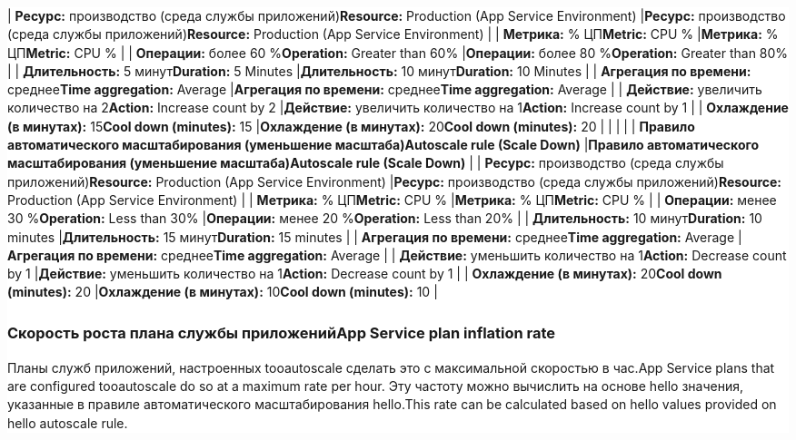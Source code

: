 | <span data-ttu-id="7eef8-166">**Ресурс:** производство (среда службы приложений)</span><span class="sxs-lookup"><span data-stu-id="7eef8-166">**Resource:** Production (App Service Environment)</span></span> |<span data-ttu-id="7eef8-167">**Ресурс:** производство (среда службы приложений)</span><span class="sxs-lookup"><span data-stu-id="7eef8-167">**Resource:** Production (App Service Environment)</span></span> |
| <span data-ttu-id="7eef8-168">**Метрика:** % ЦП</span><span class="sxs-lookup"><span data-stu-id="7eef8-168">**Metric:** CPU %</span></span> |<span data-ttu-id="7eef8-169">**Метрика:** % ЦП</span><span class="sxs-lookup"><span data-stu-id="7eef8-169">**Metric:** CPU %</span></span> |
| <span data-ttu-id="7eef8-170">**Операции:** более 60 %</span><span class="sxs-lookup"><span data-stu-id="7eef8-170">**Operation:** Greater than 60%</span></span> |<span data-ttu-id="7eef8-171">**Операции:** более 80 %</span><span class="sxs-lookup"><span data-stu-id="7eef8-171">**Operation:** Greater than 80%</span></span> |
| <span data-ttu-id="7eef8-172">**Длительность:** 5 минут</span><span class="sxs-lookup"><span data-stu-id="7eef8-172">**Duration:** 5 Minutes</span></span> |<span data-ttu-id="7eef8-173">**Длительность:** 10 минут</span><span class="sxs-lookup"><span data-stu-id="7eef8-173">**Duration:** 10 Minutes</span></span> |
| <span data-ttu-id="7eef8-174">**Агрегация по времени:** среднее</span><span class="sxs-lookup"><span data-stu-id="7eef8-174">**Time aggregation:** Average</span></span> |<span data-ttu-id="7eef8-175">**Агрегация по времени:** среднее</span><span class="sxs-lookup"><span data-stu-id="7eef8-175">**Time aggregation:** Average</span></span> |
| <span data-ttu-id="7eef8-176">**Действие:** увеличить количество на 2</span><span class="sxs-lookup"><span data-stu-id="7eef8-176">**Action:** Increase count by 2</span></span> |<span data-ttu-id="7eef8-177">**Действие:** увеличить количество на 1</span><span class="sxs-lookup"><span data-stu-id="7eef8-177">**Action:** Increase count by 1</span></span> |
| <span data-ttu-id="7eef8-178">**Охлаждение (в минутах):** 15</span><span class="sxs-lookup"><span data-stu-id="7eef8-178">**Cool down (minutes):** 15</span></span> |<span data-ttu-id="7eef8-179">**Охлаждение (в минутах):** 20</span><span class="sxs-lookup"><span data-stu-id="7eef8-179">**Cool down (minutes):** 20</span></span> |
|  | |
| <span data-ttu-id="7eef8-180">**Правило автоматического масштабирования (уменьшение масштаба)**</span><span class="sxs-lookup"><span data-stu-id="7eef8-180">**Autoscale rule (Scale Down)**</span></span> |<span data-ttu-id="7eef8-181">**Правило автоматического масштабирования (уменьшение масштаба)**</span><span class="sxs-lookup"><span data-stu-id="7eef8-181">**Autoscale rule (Scale Down)**</span></span> |
| <span data-ttu-id="7eef8-182">**Ресурс:** производство (среда службы приложений)</span><span class="sxs-lookup"><span data-stu-id="7eef8-182">**Resource:** Production (App Service Environment)</span></span> |<span data-ttu-id="7eef8-183">**Ресурс:** производство (среда службы приложений)</span><span class="sxs-lookup"><span data-stu-id="7eef8-183">**Resource:** Production (App Service Environment)</span></span> |
| <span data-ttu-id="7eef8-184">**Метрика:** % ЦП</span><span class="sxs-lookup"><span data-stu-id="7eef8-184">**Metric:** CPU %</span></span> |<span data-ttu-id="7eef8-185">**Метрика:** % ЦП</span><span class="sxs-lookup"><span data-stu-id="7eef8-185">**Metric:** CPU %</span></span> |
| <span data-ttu-id="7eef8-186">**Операции:** менее 30 %</span><span class="sxs-lookup"><span data-stu-id="7eef8-186">**Operation:** Less than 30%</span></span> |<span data-ttu-id="7eef8-187">**Операции:** менее 20 %</span><span class="sxs-lookup"><span data-stu-id="7eef8-187">**Operation:** Less than 20%</span></span> |
| <span data-ttu-id="7eef8-188">**Длительность:** 10 минут</span><span class="sxs-lookup"><span data-stu-id="7eef8-188">**Duration:** 10 minutes</span></span> |<span data-ttu-id="7eef8-189">**Длительность:** 15 минут</span><span class="sxs-lookup"><span data-stu-id="7eef8-189">**Duration:** 15 minutes</span></span> |
| <span data-ttu-id="7eef8-190">**Агрегация по времени:** среднее</span><span class="sxs-lookup"><span data-stu-id="7eef8-190">**Time aggregation:** Average</span></span> |<span data-ttu-id="7eef8-191">**Агрегация по времени:** среднее</span><span class="sxs-lookup"><span data-stu-id="7eef8-191">**Time aggregation:** Average</span></span> |
| <span data-ttu-id="7eef8-192">**Действие:** уменьшить количество на 1</span><span class="sxs-lookup"><span data-stu-id="7eef8-192">**Action:** Decrease count by 1</span></span> |<span data-ttu-id="7eef8-193">**Действие:** уменьшить количество на 1</span><span class="sxs-lookup"><span data-stu-id="7eef8-193">**Action:** Decrease count by 1</span></span> |
| <span data-ttu-id="7eef8-194">**Охлаждение (в минутах):** 20</span><span class="sxs-lookup"><span data-stu-id="7eef8-194">**Cool down (minutes):** 20</span></span> |<span data-ttu-id="7eef8-195">**Охлаждение (в минутах):** 10</span><span class="sxs-lookup"><span data-stu-id="7eef8-195">**Cool down (minutes):** 10</span></span> |

### <a name="app-service-plan-inflation-rate"></a><span data-ttu-id="7eef8-196">Скорость роста плана службы приложений</span><span class="sxs-lookup"><span data-stu-id="7eef8-196">App Service plan inflation rate</span></span>
<span data-ttu-id="7eef8-197">Планы служб приложений, настроенных tooautoscale сделать это с максимальной скоростью в час.</span><span class="sxs-lookup"><span data-stu-id="7eef8-197">App Service plans that are configured tooautoscale do so at a maximum rate per hour.</span></span> <span data-ttu-id="7eef8-198">Эту частоту можно вычислить на основе hello значения, указанные в правиле автоматического масштабирования hello.</span><span class="sxs-lookup"><span data-stu-id="7eef8-198">This rate can be calculated based on hello values provided on hello autoscale rule.</span></span>